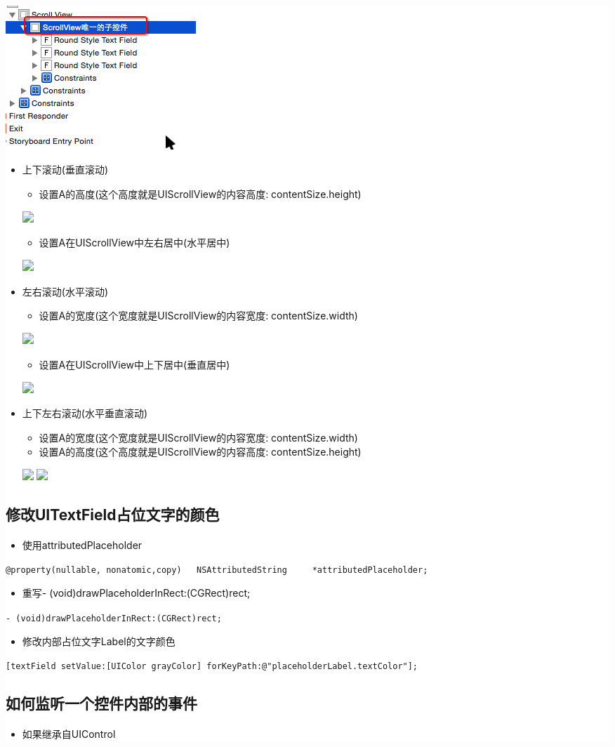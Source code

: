 ![](Snip20151109_228.png)
- 上下滚动(垂直滚动)
    - 设置A的高度(这个高度就是UIScrollView的内容高度: contentSize.height)

    ![](../Images/Snip20151109_202.png)
    - 设置A在UIScrollView中左右居中(水平居中)

    ![](../Images/Snip20151109_203.png)
- 左右滚动(水平滚动)
    - 设置A的宽度(这个宽度就是UIScrollView的内容宽度: contentSize.width)

    ![](../Images/Snip20151109_231.png)
    - 设置A在UIScrollView中上下居中(垂直居中)

    ![](../Images/Snip20151109_230.png)
- 上下左右滚动(水平垂直滚动)
    - 设置A的宽度(这个宽度就是UIScrollView的内容宽度: contentSize.width)
    - 设置A的高度(这个高度就是UIScrollView的内容高度: contentSize.height)

    ![](../Images/Snip20151109_232.png)
    ![](../Images/Snip20151109_229.png)

## 修改UITextField占位文字的颜色
- 使用attributedPlaceholder

```objc
@property(nullable, nonatomic,copy)   NSAttributedString     *attributedPlaceholder;
```

- 重写- (void)drawPlaceholderInRect:(CGRect)rect;

```objc
- (void)drawPlaceholderInRect:(CGRect)rect;
```

- 修改内部占位文字Label的文字颜色

```objc
[textField setValue:[UIColor grayColor] forKeyPath:@"placeholderLabel.textColor"];
```

## 如何监听一个控件内部的事件
- 如果继承自UIControl
